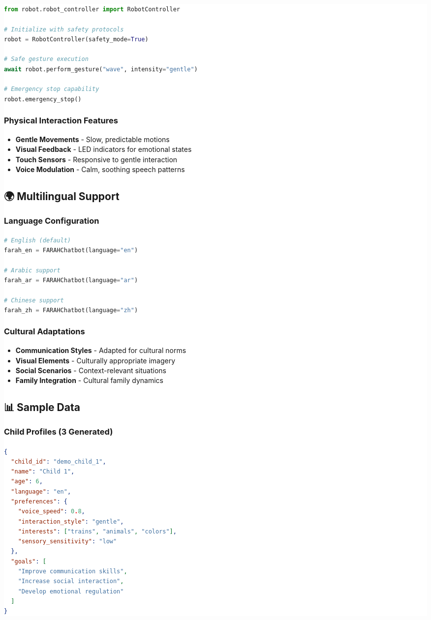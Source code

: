 ```python
from robot.robot_controller import RobotController

# Initialize with safety protocols
robot = RobotController(safety_mode=True)

# Safe gesture execution
await robot.perform_gesture("wave", intensity="gentle")

# Emergency stop capability
robot.emergency_stop()
```

### Physical Interaction Features

- **Gentle Movements** - Slow, predictable motions
- **Visual Feedback** - LED indicators for emotional states
- **Touch Sensors** - Responsive to gentle interaction
- **Voice Modulation** - Calm, soothing speech patterns

## 🌍 Multilingual Support

### Language Configuration

```python
# English (default)
farah_en = FARAHChatbot(language="en")

# Arabic support
farah_ar = FARAHChatbot(language="ar")

# Chinese support
farah_zh = FARAHChatbot(language="zh")
```

### Cultural Adaptations

- **Communication Styles** - Adapted for cultural norms
- **Visual Elements** - Culturally appropriate imagery
- **Social Scenarios** - Context-relevant situations
- **Family Integration** - Cultural family dynamics

## 📊 Sample Data

### Child Profiles (3 Generated)

```json
{
  "child_id": "demo_child_1",
  "name": "Child 1",
  "age": 6,
  "language": "en",
  "preferences": {
    "voice_speed": 0.8,
    "interaction_style": "gentle",
    "interests": ["trains", "animals", "colors"],
    "sensory_sensitivity": "low"
  },
  "goals": [
    "Improve communication skills",
    "Increase social interaction",
    "Develop emotional regulation"
  ]
}
```